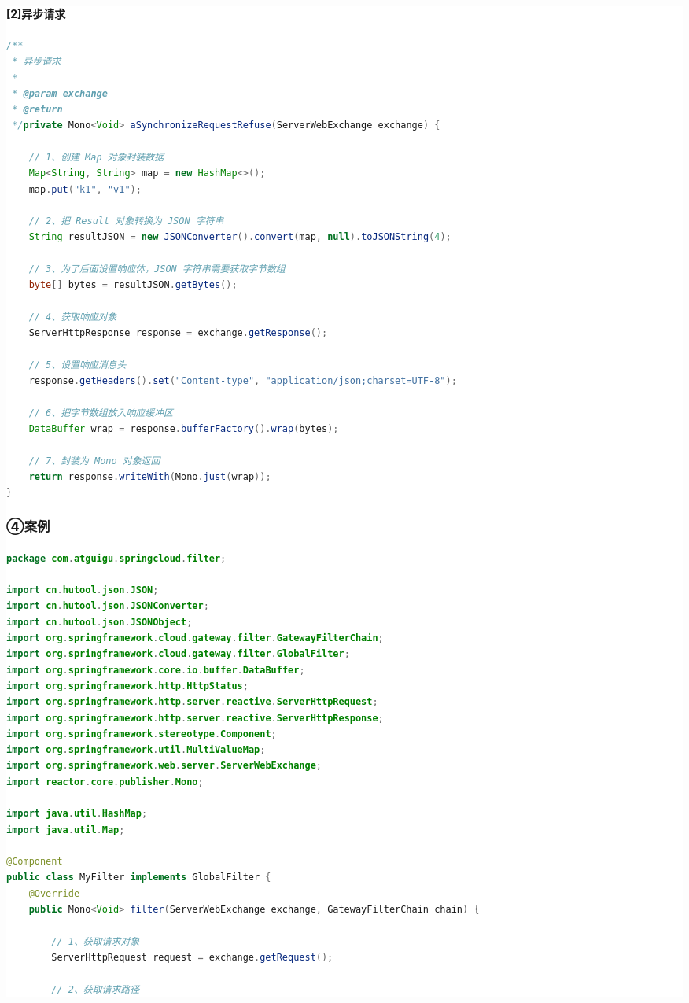 #### [2]异步请求
```java
/**  
 * 异步请求
 *  
 * @param exchange  
 * @return  
 */private Mono<Void> aSynchronizeRequestRefuse(ServerWebExchange exchange) {  
  
    // 1、创建 Map 对象封装数据    
	Map<String, String> map = new HashMap<>();  
    map.put("k1", "v1");  
  
    // 2、把 Result 对象转换为 JSON 字符串    
	String resultJSON = new JSONConverter().convert(map, null).toJSONString(4);  
  
    // 3、为了后面设置响应体，JSON 字符串需要获取字节数组    
	byte[] bytes = resultJSON.getBytes();  
  
    // 4、获取响应对象    
	ServerHttpResponse response = exchange.getResponse();  
  
    // 5、设置响应消息头    
	response.getHeaders().set("Content-type", "application/json;charset=UTF-8");  
  
    // 6、把字节数组放入响应缓冲区    
	DataBuffer wrap = response.bufferFactory().wrap(bytes);  
  
    // 7、封装为 Mono 对象返回    
	return response.writeWith(Mono.just(wrap));  
}
```

### ④案例
```java
package com.atguigu.springcloud.filter;  
  
import cn.hutool.json.JSON;  
import cn.hutool.json.JSONConverter;  
import cn.hutool.json.JSONObject;  
import org.springframework.cloud.gateway.filter.GatewayFilterChain;  
import org.springframework.cloud.gateway.filter.GlobalFilter;  
import org.springframework.core.io.buffer.DataBuffer;  
import org.springframework.http.HttpStatus;  
import org.springframework.http.server.reactive.ServerHttpRequest;  
import org.springframework.http.server.reactive.ServerHttpResponse;  
import org.springframework.stereotype.Component;  
import org.springframework.util.MultiValueMap;  
import org.springframework.web.server.ServerWebExchange;  
import reactor.core.publisher.Mono;  
  
import java.util.HashMap;  
import java.util.Map;  
  
@Component  
public class MyFilter implements GlobalFilter {  
    @Override  
    public Mono<Void> filter(ServerWebExchange exchange, GatewayFilterChain chain) {  
  
        // 1、获取请求对象    
		ServerHttpRequest request = exchange.getRequest();  
  
        // 2、获取请求路径    
```